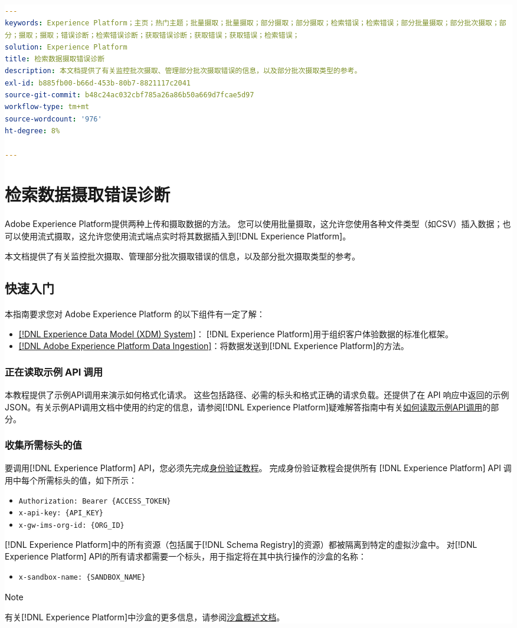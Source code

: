 ```yaml
---
keywords: Experience Platform；主页；热门主题；批量摄取；批量摄取；部分摄取；部分摄取；检索错误；检索错误；部分批量摄取；部分批次摄取；部分；摄取；摄取；错误诊断；检索错误诊断；获取错误诊断；获取错误；获取错误；检索错误；
solution: Experience Platform
title: 检索数据摄取错误诊断
description: 本文档提供了有关监控批次摄取、管理部分批次摄取错误的信息，以及部分批次摄取类型的参考。
exl-id: b885fb00-b66d-453b-80b7-8821117c2041
source-git-commit: b48c24ac032cbf785a26a86b50a669d7fcae5d97
workflow-type: tm+mt
source-wordcount: '976'
ht-degree: 8%

---
```


# 检索数据摄取错误诊断

Adobe Experience Platform提供两种上传和摄取数据的方法。 您可以使用批量摄取，这允许您使用各种文件类型（如CSV）插入数据；也可以使用流式摄取，这允许您使用流式端点实时将其数据插入到[!DNL Experience Platform]。

本文档提供了有关监控批次摄取、管理部分批次摄取错误的信息，以及部分批次摄取类型的参考。

## 快速入门

本指南要求您对 Adobe Experience Platform 的以下组件有一定了解：

- [[!DNL Experience Data Model (XDM) System]](../../xdm/home.md)： [!DNL Experience Platform]用于组织客户体验数据的标准化框架。
- [[!DNL Adobe Experience Platform Data Ingestion]](../home.md)：将数据发送到[!DNL Experience Platform]的方法。

### 正在读取示例 API 调用

本教程提供了示例API调用来演示如何格式化请求。 这些包括路径、必需的标头和格式正确的请求负载。还提供了在 API 响应中返回的示例 JSON。有关示例API调用文档中使用的约定的信息，请参阅[!DNL Experience Platform]疑难解答指南中有关[如何读取示例API调用](../../landing/troubleshooting.md#how-do-i-format-an-api-request)的部分。

### 收集所需标头的值

要调用[!DNL Experience Platform] API，您必须先完成[身份验证教程](https://www.adobe.com/go/platform-api-authentication-en)。 完成身份验证教程会提供所有 [!DNL Experience Platform] API 调用中每个所需标头的值，如下所示：

- `Authorization: Bearer {ACCESS_TOKEN}`
- `x-api-key: {API_KEY}`
- `x-gw-ims-org-id: {ORG_ID}`

[!DNL Experience Platform]中的所有资源（包括属于[!DNL Schema Registry]的资源）都被隔离到特定的虚拟沙盒中。 对[!DNL Experience Platform] API的所有请求都需要一个标头，用于指定将在其中执行操作的沙盒的名称：

- `x-sandbox-name: {SANDBOX_NAME}`

>[!NOTE]
>
>有关[!DNL Experience Platform]中沙盒的更多信息，请参阅[沙盒概述文档](../../sandboxes/home.md)。

